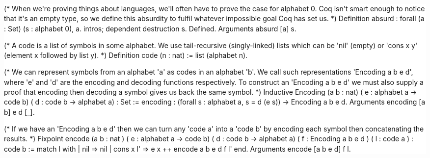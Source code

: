 (*
When we're proving things about languages, we'll often have
to prove the case for alphabet 0. Coq isn't smart enough to
notice that it's an empty type, so we define this absurdity
to fulfil whatever impossible goal Coq has set us. 
*)
Definition absurd : forall (a : Set)
                           (s : alphabet 0),
                            a.
  intros; dependent destruction s.
Defined.
Arguments absurd [a] s.

(*
A code is a list of symbols in some alphabet. We use
tail-recursive (singly-linked) lists which can be 'nil'
(empty) or 'cons x y' (element x followed by list y).
*)
Definition code (n : nat) := list (alphabet n).

(*
We can represent symbols from an alphabet 'a' as codes in
an alphabet 'b'. We call such representations
'Encoding a b e d', where 'e' and 'd' are the encoding and
decoding functions respectively. To construct an
'Encoding a b e d' we must also supply a proof that
encoding then decoding a symbol gives us back the same
symbol.
*)
Inductive Encoding (a b :  nat)
                   (  e :  alphabet a -> code     b)
                   (  d :  code     b -> alphabet a)
                        :  Set
       := encoding      : (forall s : alphabet a,
                                  s = d (e s))
                        -> Encoding a b e d.
Arguments encoding [a b] e d [_].

(*
If we have an 'Encoding a b e d' then we can turn any
'code a' into a 'code b' by encoding each symbol then
concatenating the results.
*)
Fixpoint encode (a b : nat                     )
                (  e : alphabet a -> code     b)
                (  d : code     b -> alphabet a)
                (  f : Encoding a b e d        )
                (  l : code     a              )
                     : code     b              :=
         match l with
             | nil       => nil
             | cons x l' => e x ++ encode a b e d f l'
         end.
Arguments encode [a b e d] f l.
